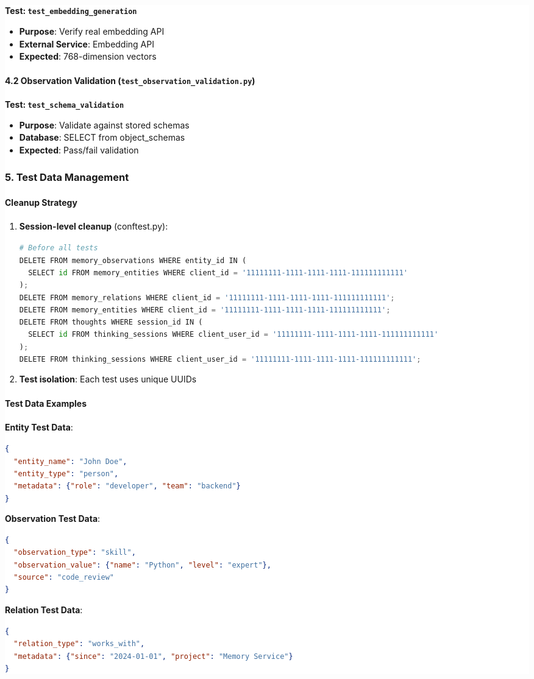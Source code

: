 **Test: `test_embedding_generation`**
- **Purpose**: Verify real embedding API
- **External Service**: Embedding API
- **Expected**: 768-dimension vectors

#### 4.2 Observation Validation (`test_observation_validation.py`)

**Test: `test_schema_validation`**
- **Purpose**: Validate against stored schemas
- **Database**: SELECT from object_schemas
- **Expected**: Pass/fail validation

### 5. Test Data Management

#### Cleanup Strategy

1. **Session-level cleanup** (conftest.py):
   ```python
   # Before all tests
   DELETE FROM memory_observations WHERE entity_id IN (
     SELECT id FROM memory_entities WHERE client_id = '11111111-1111-1111-1111-111111111111'
   );
   DELETE FROM memory_relations WHERE client_id = '11111111-1111-1111-1111-111111111111';
   DELETE FROM memory_entities WHERE client_id = '11111111-1111-1111-1111-111111111111';
   DELETE FROM thoughts WHERE session_id IN (
     SELECT id FROM thinking_sessions WHERE client_user_id = '11111111-1111-1111-1111-111111111111'
   );
   DELETE FROM thinking_sessions WHERE client_user_id = '11111111-1111-1111-1111-111111111111';
   ```

2. **Test isolation**: Each test uses unique UUIDs

#### Test Data Examples

**Entity Test Data**:
```json
{
  "entity_name": "John Doe",
  "entity_type": "person",
  "metadata": {"role": "developer", "team": "backend"}
}
```

**Observation Test Data**:
```json
{
  "observation_type": "skill",
  "observation_value": {"name": "Python", "level": "expert"},
  "source": "code_review"
}
```

**Relation Test Data**:
```json
{
  "relation_type": "works_with",
  "metadata": {"since": "2024-01-01", "project": "Memory Service"}
}
```
